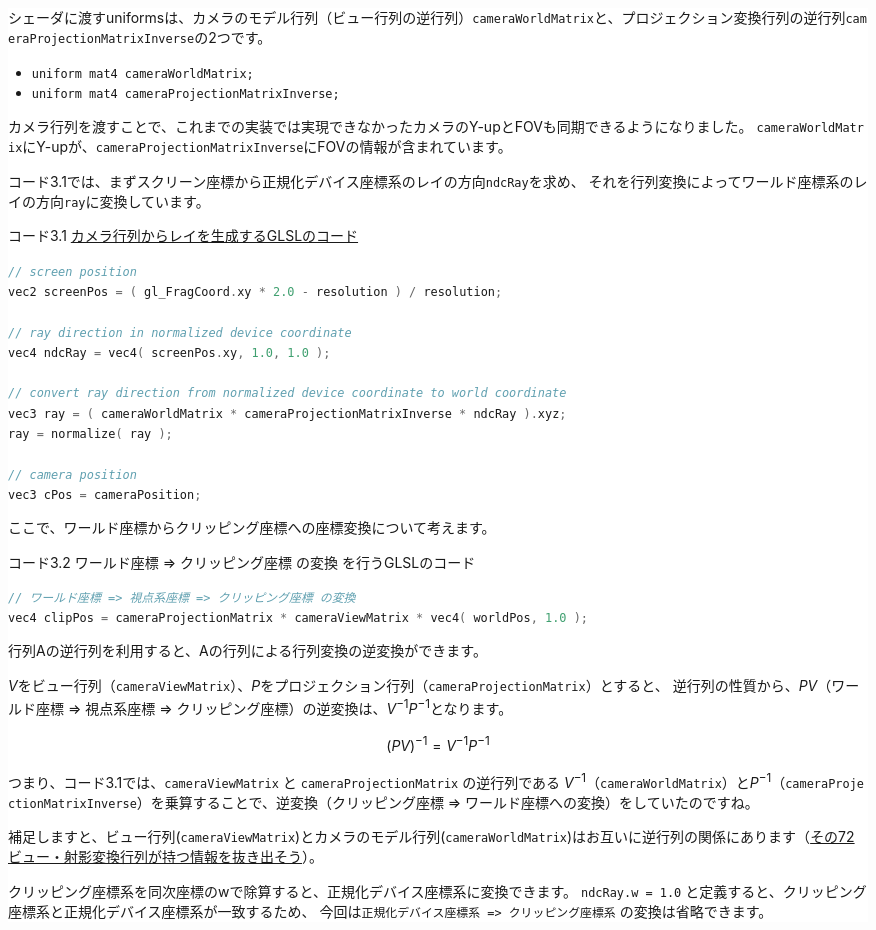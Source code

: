 シェーダに渡すuniformsは、カメラのモデル行列（ビュー行列の逆行列）`cameraWorldMatrix`と、プロジェクション変換行列の逆行列`cameraProjectionMatrixInverse`の2つです。

- `uniform mat4 cameraWorldMatrix;`
- `uniform mat4 cameraProjectionMatrixInverse;`

カメラ行列を渡すことで、これまでの実装では実現できなかったカメラのY-upとFOVも同期できるようになりました。
`cameraWorldMatrix`にY-upが、`cameraProjectionMatrixInverse`にFOVの情報が含まれています。

コード3.1では、まずスクリーン座標から正規化デバイス座標系のレイの方向`ndcRay`を求め、
それを行列変換によってワールド座標系のレイの方向`ray`に変換しています。

コード3.1 [カメラ行列からレイを生成するGLSLのコード](https://github.com/mrdoob/three.js/blob/6d9c22a3bc346f34ad779bada397db6f5c691760/examples/webgl_raymarching_reflect.html#L204-L215)

```cpp
// screen position
vec2 screenPos = ( gl_FragCoord.xy * 2.0 - resolution ) / resolution;

// ray direction in normalized device coordinate
vec4 ndcRay = vec4( screenPos.xy, 1.0, 1.0 );

// convert ray direction from normalized device coordinate to world coordinate
vec3 ray = ( cameraWorldMatrix * cameraProjectionMatrixInverse * ndcRay ).xyz;
ray = normalize( ray );

// camera position
vec3 cPos = cameraPosition;
```

ここで、ワールド座標からクリッピング座標への座標変換について考えます。

コード3.2 ワールド座標 => クリッピング座標 の変換 を行うGLSLのコード

```cpp
// ワールド座標 => 視点系座標 => クリッピング座標 の変換
vec4 clipPos = cameraProjectionMatrix * cameraViewMatrix * vec4( worldPos, 1.0 );
```

行列Aの逆行列を利用すると、Aの行列による行列変換の逆変換ができます。

$V$をビュー行列（`cameraViewMatrix`）、$P$をプロジェクション行列（`cameraProjectionMatrix`）とすると、
逆行列の性質から、$PV$（ワールド座標 => 視点系座標 => クリッピング座標）の逆変換は、$V^{-1}P^{-1}$となります。

$$
(PV)^{-1} = V^{-1}P^{-1}
$$

つまり、コード3.1では、`cameraViewMatrix` と `cameraProjectionMatrix` の逆行列である
$V^{-1}$（`cameraWorldMatrix`）と$P^{-1}$（`cameraProjectionMatrixInverse`）を乗算することで、逆変換（クリッピング座標 => ワールド座標への変換）をしていたのですね。

補足しますと、ビュー行列(`cameraViewMatrix`)とカメラのモデル行列(`cameraWorldMatrix`)はお互いに逆行列の関係にあります（[その72 ビュー・射影変換行列が持つ情報を抜き出そう](http://marupeke296.com/DXG_No72_ViewProjInfo.html)）。

クリッピング座標系を同次座標のwで除算すると、正規化デバイス座標系に変換できます。
`ndcRay.w = 1.0` と定義すると、クリッピング座標系と正規化デバイス座標系が一致するため、
今回は`正規化デバイス座標系 => クリッピング座標系` の変換は省略できます。
